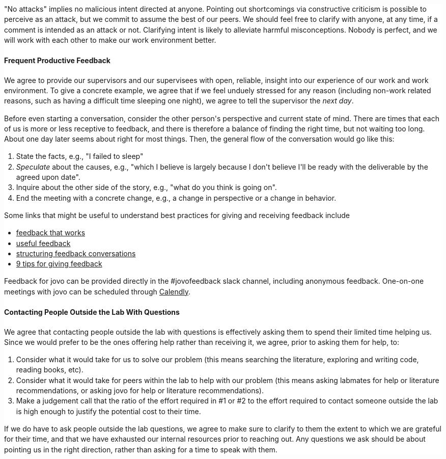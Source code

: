 "No attacks" implies no malicious intent directed at anyone. Pointing out shortcomings via constructive criticism is possible to perceive as an attack, but we commit to assume the best of our peers. We should feel free to clarify with anyone, at any time, if a comment is intended as an attack or not. Clarifying intent is likely to alleviate harmful misconceptions.
Nobody is perfect, and we will work with each other to make our work environment better.


#### Frequent Productive Feedback

We agree to provide our supervisors and our supervisees with open, reliable, insight into our experience of our work and work environment. To give a concrete example, we agree that if we feel unduely stressed for any reason (including non-work related reasons, such as having a difficult time sleeping one night), we agree to tell the supervisor the *next day*.

Before even starting a conversation, consider the other person's perspective and current state of mind. There are times that each of us is more or less receptive to feedback, and there is therefore a balance of finding the right time, but not waiting too long. About one day later seems about right for most things. Then, the general flow of the conversation would go like this:

  1. State the facts, e.g., "I failed to sleep"
  2. *Speculate* about the causes, e.g., "which I believe is largely because I don't believe I'll be ready with the deliverable by the agreed upon date".
  3. Inquire about the other side of the story, e.g., "what do you think is going on".
  4. End the meeting with a concrete change, e.g., a change in perspective or a change in behavior.

Some links that might be useful to understand best practices for giving and receiving feedback include

- [feedback that works](https://hbr.org/2009/04/feedback-that-works)
- [useful feedback](https://hbr.org/2017/10/how-to-give-feedback-people-can-actually-use)
- [structuring feedback conversations](https://hbr.org/2017/07/how-adobe-structures-feedback-conversations)
- [9 tips for giving feedback](https://www.15five.com/blog/9-ways-to-give-effective-employee-feedback/)

Feedback for jovo can be provided directly in the #jovofeedback slack channel, including anonymous feedback.
One-on-one meetings with jovo can be scheduled through [Calendly](https://calendly.com/joshuav). 

#### Contacting People Outside the Lab With Questions

We agree that contacting people outside the lab with questions is effectively asking them to spend their limited time helping us. Since we would prefer to be the ones offering help rather than receiving it, we agree, prior to asking them for help, to:

  1. Consider what it would take for us to solve our problem (this means searching the literature, exploring and writing code, reading books, etc).
  2. Consider what it would take for peers within the lab to help with our problem (this means asking labmates for help or literature recommendations, or asking jovo for help or literature recommendations).
  3. Make a judgement call that the ratio of the effort required in #1 or #2 to the effort required to contact someone outside the lab is high enough to justify the potential cost to their time.

If we do have to ask people outside the lab questions, we agree to make sure to clarify to them the extent to which we are grateful for their time, and that we have exhausted our internal resources prior to reaching out. Any questions we ask should be about pointing us in the right direction, rather than asking for a time to speak with them.
